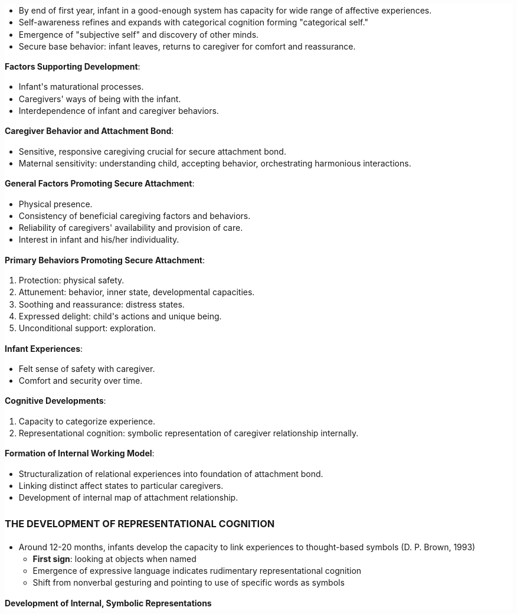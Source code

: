 - By end of first year, infant in a good-enough system has capacity for wide range of affective experiences.
- Self-awareness refines and expands with categorical cognition forming "categorical self."
- Emergence of "subjective self" and discovery of other minds.
- Secure base behavior: infant leaves, returns to caregiver for comfort and reassurance.

**Factors Supporting Development**:

- Infant's maturational processes.
- Caregivers' ways of being with the infant.
- Interdependence of infant and caregiver behaviors.

**Caregiver Behavior and Attachment Bond**:

- Sensitive, responsive caregiving crucial for secure attachment bond.
- Maternal sensitivity: understanding child, accepting behavior, orchestrating harmonious interactions.

**General Factors Promoting Secure Attachment**:

- Physical presence.
- Consistency of beneficial caregiving factors and behaviors.
- Reliability of caregivers' availability and provision of care.
- Interest in infant and his/her individuality.

**Primary Behaviors Promoting Secure Attachment**:

1. Protection: physical safety.
2. Attunement: behavior, inner state, developmental capacities.
3. Soothing and reassurance: distress states.
4. Expressed delight: child's actions and unique being.
5. Unconditional support: exploration.

**Infant Experiences**:

- Felt sense of safety with caregiver.
- Comfort and security over time.

**Cognitive Developments**:

1. Capacity to categorize experience.
2. Representational cognition: symbolic representation of caregiver relationship internally.

**Formation of Internal Working Model**:

- Structuralization of relational experiences into foundation of attachment bond.
- Linking distinct affect states to particular caregivers.
- Development of internal map of attachment relationship.

### THE DEVELOPMENT OF REPRESENTATIONAL COGNITION

- Around 12-20 months, infants develop the capacity to link experiences to thought-based symbols (D. P. Brown, 1993)
  - **First sign**: looking at objects when named
  - Emergence of expressive language indicates rudimentary representational cognition
  - Shift from nonverbal gesturing and pointing to use of specific words as symbols

**Development of Internal, Symbolic Representations**
